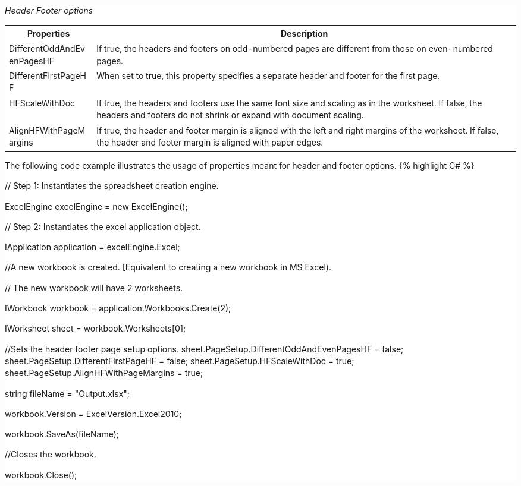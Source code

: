 _Header Footer options_

<table>
<tr>
<th>
Properties</th><th>
Description</th></tr>
<tr>
<td>
DifferentOddAndEvenPagesHF</td><td>
If true, the headers and footers on odd-numbered pages are different from those on even-numbered pages.</td></tr>
<tr>
<td>
DifferentFirstPageHF</td><td>
When set to true, this property specifies a separate header and footer for the first page.</td></tr>
<tr>
<td>
HFScaleWithDoc</td><td>
If true, the headers and footers use the same font size and scaling as in the worksheet. If false, the headers and footers do not shrink or expand with document scaling.</td></tr>
<tr>
<td>
AlignHFWithPageMargins</td><td>
If true, the header and footer margin is aligned with the left and right margins of the worksheet. If false, the header and footer margin is aligned with paper edges.</td></tr>
</table>


The following code example illustrates the usage of properties meant for header and footer options.
{% highlight C# %}


// Step 1: Instantiates the spreadsheet creation engine.

ExcelEngine excelEngine = new ExcelEngine();



// Step 2: Instantiates the excel application object.

IApplication application = excelEngine.Excel;



//A new workbook is created. [Equivalent to creating a new workbook in MS Excel).

// The new workbook will have 2 worksheets.

IWorkbook workbook = application.Workbooks.Create(2);



IWorksheet sheet = workbook.Worksheets[0];



//Sets the header footer page setup options.
sheet.PageSetup.DifferentOddAndEvenPagesHF = false;
sheet.PageSetup.DifferentFirstPageHF = false;
sheet.PageSetup.HFScaleWithDoc = true;            sheet.PageSetup.AlignHFWithPageMargins = true;


string fileName = "Output.xlsx";

workbook.Version = ExcelVersion.Excel2010;



workbook.SaveAs(fileName);



//Closes the workbook.

workbook.Close();
